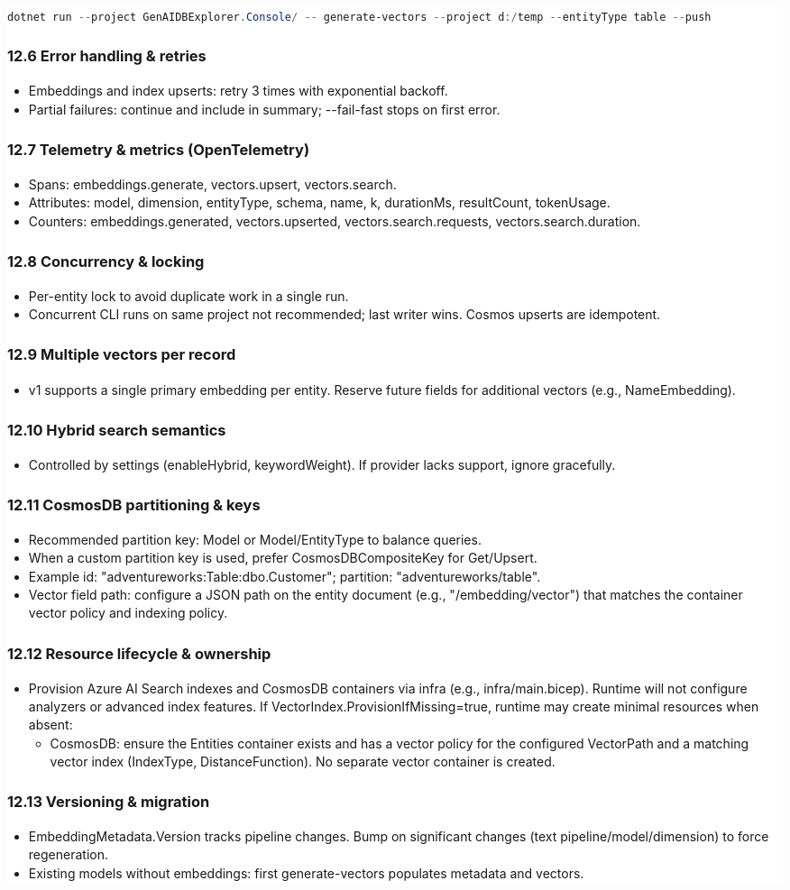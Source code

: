 ```powershell
dotnet run --project GenAIDBExplorer.Console/ -- generate-vectors --project d:/temp --entityType table --push
```

### 12.6 Error handling & retries

- Embeddings and index upserts: retry 3 times with exponential backoff.
- Partial failures: continue and include in summary; --fail-fast stops on first error.

### 12.7 Telemetry & metrics (OpenTelemetry)

- Spans: embeddings.generate, vectors.upsert, vectors.search.
- Attributes: model, dimension, entityType, schema, name, k, durationMs, resultCount, tokenUsage.
- Counters: embeddings.generated, vectors.upserted, vectors.search.requests, vectors.search.duration.

### 12.8 Concurrency & locking

- Per-entity lock to avoid duplicate work in a single run.
- Concurrent CLI runs on same project not recommended; last writer wins. Cosmos upserts are idempotent.

### 12.9 Multiple vectors per record

- v1 supports a single primary embedding per entity. Reserve future fields for additional vectors (e.g., NameEmbedding).

### 12.10 Hybrid search semantics

- Controlled by settings (enableHybrid, keywordWeight). If provider lacks support, ignore gracefully.

### 12.11 CosmosDB partitioning & keys

- Recommended partition key: Model or Model/EntityType to balance queries.
- When a custom partition key is used, prefer CosmosDBCompositeKey for Get/Upsert.
- Example id: "adventureworks:Table:dbo.Customer"; partition: "adventureworks/table".
- Vector field path: configure a JSON path on the entity document (e.g., "/embedding/vector") that matches the container vector policy and indexing policy.

### 12.12 Resource lifecycle & ownership

- Provision Azure AI Search indexes and CosmosDB containers via infra (e.g., infra/main.bicep). Runtime will not configure analyzers or advanced index features. If VectorIndex.ProvisionIfMissing=true, runtime may create minimal resources when absent:
  - CosmosDB: ensure the Entities container exists and has a vector policy for the configured VectorPath and a matching vector index (IndexType, DistanceFunction). No separate vector container is created.

### 12.13 Versioning & migration

- EmbeddingMetadata.Version tracks pipeline changes. Bump on significant changes (text pipeline/model/dimension) to force regeneration.
- Existing models without embeddings: first generate-vectors populates metadata and vectors.
